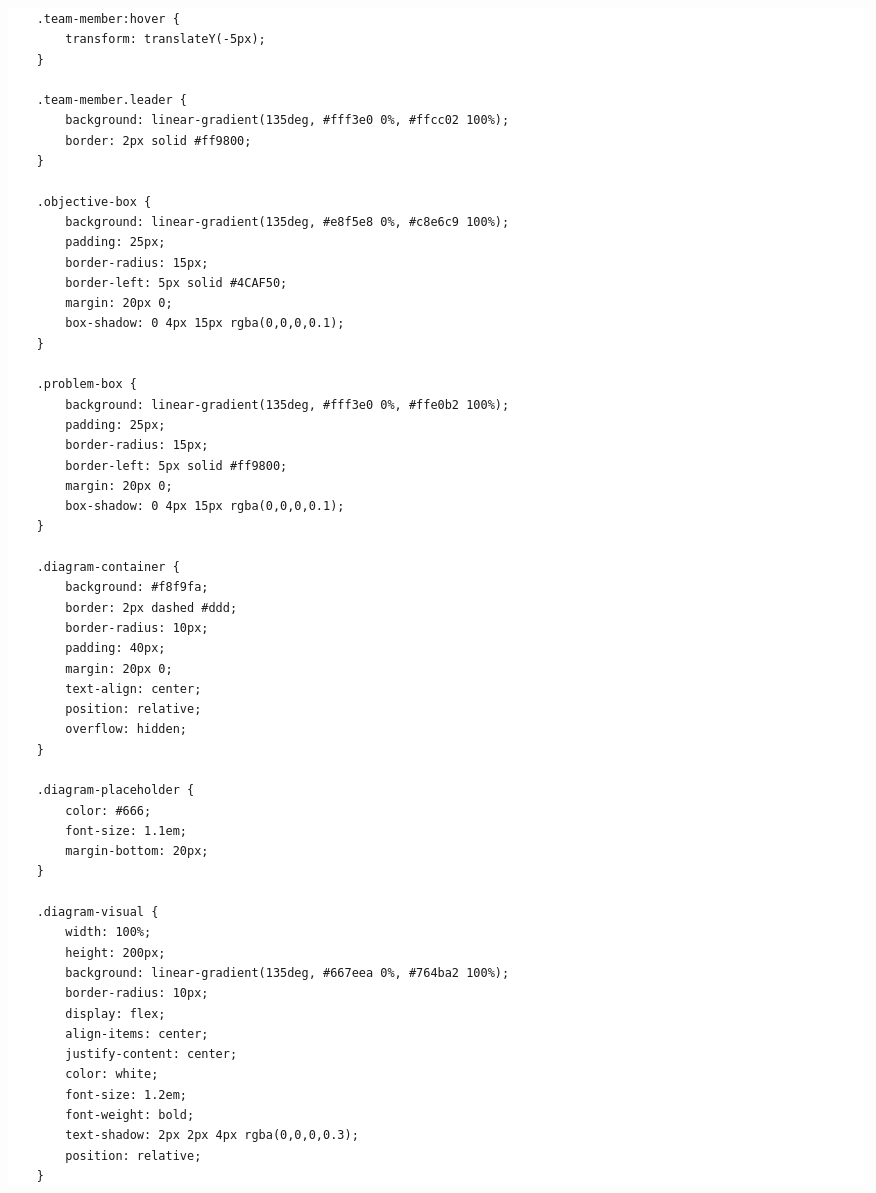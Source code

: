         .team-member:hover {
            transform: translateY(-5px);
        }
        
        .team-member.leader {
            background: linear-gradient(135deg, #fff3e0 0%, #ffcc02 100%);
            border: 2px solid #ff9800;
        }
        
        .objective-box {
            background: linear-gradient(135deg, #e8f5e8 0%, #c8e6c9 100%);
            padding: 25px;
            border-radius: 15px;
            border-left: 5px solid #4CAF50;
            margin: 20px 0;
            box-shadow: 0 4px 15px rgba(0,0,0,0.1);
        }
        
        .problem-box {
            background: linear-gradient(135deg, #fff3e0 0%, #ffe0b2 100%);
            padding: 25px;
            border-radius: 15px;
            border-left: 5px solid #ff9800;
            margin: 20px 0;
            box-shadow: 0 4px 15px rgba(0,0,0,0.1);
        }
        
        .diagram-container {
            background: #f8f9fa;
            border: 2px dashed #ddd;
            border-radius: 10px;
            padding: 40px;
            margin: 20px 0;
            text-align: center;
            position: relative;
            overflow: hidden;
        }
        
        .diagram-placeholder {
            color: #666;
            font-size: 1.1em;
            margin-bottom: 20px;
        }
        
        .diagram-visual {
            width: 100%;
            height: 200px;
            background: linear-gradient(135deg, #667eea 0%, #764ba2 100%);
            border-radius: 10px;
            display: flex;
            align-items: center;
            justify-content: center;
            color: white;
            font-size: 1.2em;
            font-weight: bold;
            text-shadow: 2px 2px 4px rgba(0,0,0,0.3);
            position: relative;
        }
        
